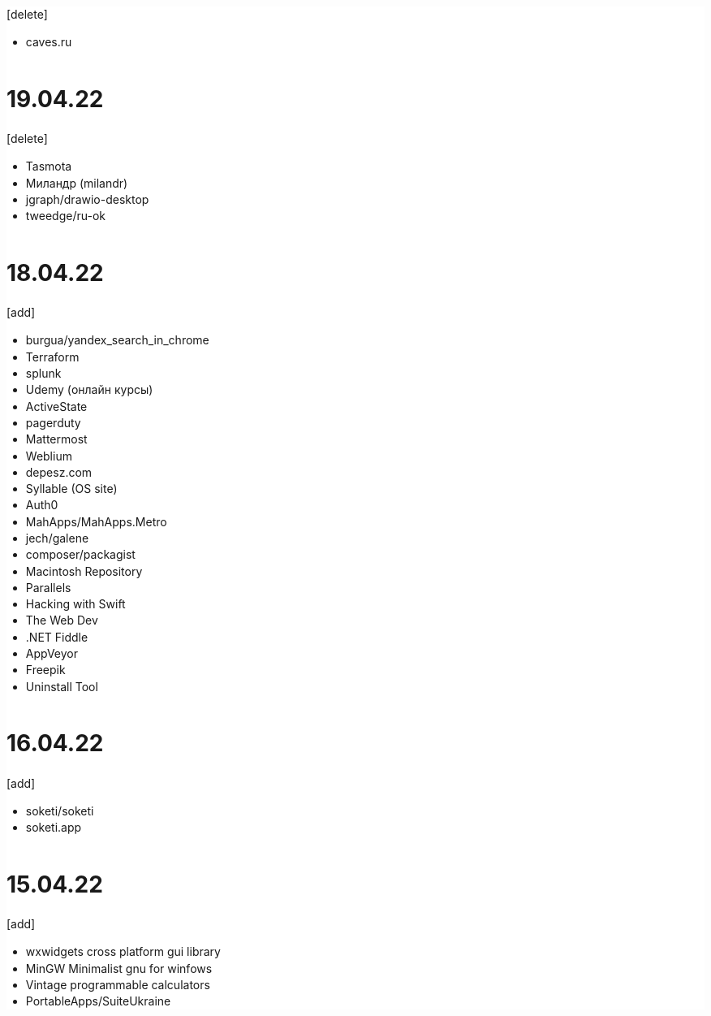 [delete]
- caves.ru

# 19.04.22
[delete]
- Tasmota
- Миландр (milandr)
- jgraph/drawio-desktop
- tweedge/ru-ok

# 18.04.22
[add]
+ burgua/yandex_search_in_chrome
+ Terraform
+ splunk
+ Udemy (онлайн курсы)
+ ActiveState
+ pagerduty
+ Mattermost
+ Weblium
+ depesz.com
+ Syllable (OS site)
+ Auth0
+ MahApps/MahApps.Metro
+ jech/galene
+ composer/packagist
+ Macintosh Repository
+ Parallels
+ Hacking with Swift
+ The Web Dev
+ .NET Fiddle
+ AppVeyor
+ Freepik
+ Uninstall Tool

# 16.04.22
[add]
+ soketi/soketi
+ soketi.app

# 15.04.22
[add]
+ wxwidgets cross platform gui library
+ MinGW Minimalist gnu for winfows
+ Vintage programmable calculators
+ PortableApps/SuiteUkraine
